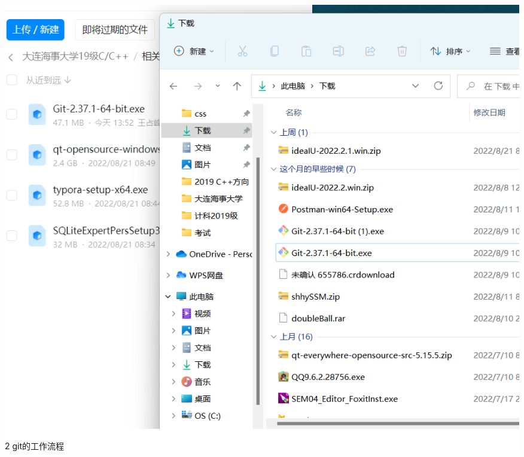 ![image-20220824135327226](%E8%AF%BE%E5%A0%82%E7%AC%94%E8%AE%B0.assets/image-20220824135327226.png)

2	git的工作流程
